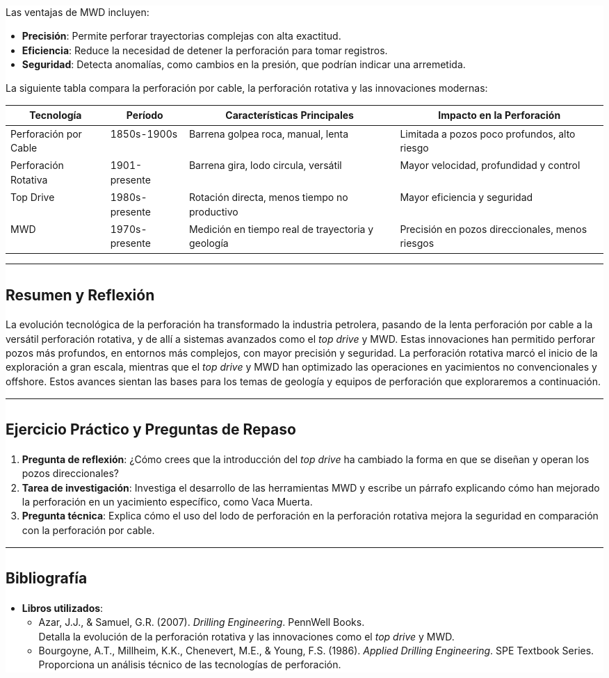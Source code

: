 Las ventajas de MWD incluyen:

- **Precisión**: Permite perforar trayectorias complejas con alta exactitud.
- **Eficiencia**: Reduce la necesidad de detener la perforación para tomar registros.
- **Seguridad**: Detecta anomalías, como cambios en la presión, que podrían indicar una arremetida.

La siguiente tabla compara la perforación por cable, la perforación rotativa y las innovaciones modernas:

| **Tecnología**          | **Período**   | **Características Principales**                       | **Impacto en la Perforación**                     |
|-------------------------|---------------|-----------------------------------------------------|------------------------------------------------|
| Perforación por Cable   | 1850s-1900s   | Barrena golpea roca, manual, lenta                  | Limitada a pozos poco profundos, alto riesgo    |
| Perforación Rotativa    | 1901-presente | Barrena gira, lodo circula, versátil                | Mayor velocidad, profundidad y control          |
| Top Drive               | 1980s-presente| Rotación directa, menos tiempo no productivo        | Mayor eficiencia y seguridad                   |
| MWD                     | 1970s-presente| Medición en tiempo real de trayectoria y geología   | Precisión en pozos direccionales, menos riesgos |

---

## Resumen y Reflexión

La evolución tecnológica de la perforación ha transformado la industria petrolera, pasando de la lenta perforación por cable a la versátil perforación rotativa, y de allí a sistemas avanzados como el *top drive* y MWD. Estas innovaciones han permitido perforar pozos más profundos, en entornos más complejos, con mayor precisión y seguridad. La perforación rotativa marcó el inicio de la exploración a gran escala, mientras que el *top drive* y MWD han optimizado las operaciones en yacimientos no convencionales y offshore. Estos avances sientan las bases para los temas de geología y equipos de perforación que exploraremos a continuación.

---

## Ejercicio Práctico y Preguntas de Repaso

1. **Pregunta de reflexión**: ¿Cómo crees que la introducción del *top drive* ha cambiado la forma en que se diseñan y operan los pozos direccionales?
2. **Tarea de investigación**: Investiga el desarrollo de las herramientas MWD y escribe un párrafo explicando cómo han mejorado la perforación en un yacimiento específico, como Vaca Muerta.
3. **Pregunta técnica**: Explica cómo el uso del lodo de perforación en la perforación rotativa mejora la seguridad en comparación con la perforación por cable.

---

## Bibliografía

- **Libros utilizados**:
  - Azar, J.J., & Samuel, G.R. (2007). *Drilling Engineering*. PennWell Books.  
    Detalla la evolución de la perforación rotativa y las innovaciones como el *top drive* y MWD.
  - Bourgoyne, A.T., Millheim, K.K., Chenevert, M.E., & Young, F.S. (1986). *Applied Drilling Engineering*. SPE Textbook Series.  
    Proporciona un análisis técnico de las tecnologías de perforación.
